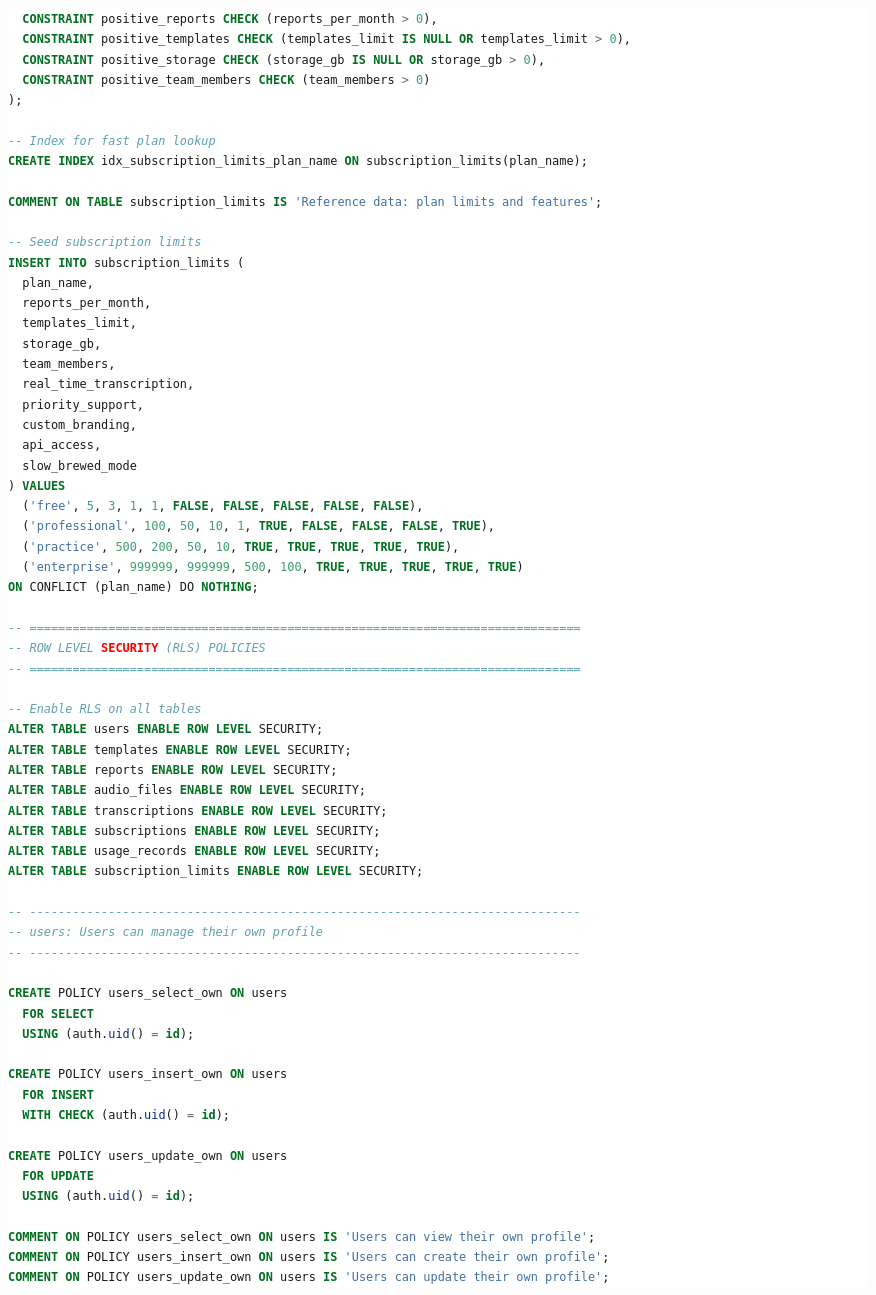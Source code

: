 ```sql
  CONSTRAINT positive_reports CHECK (reports_per_month > 0),
  CONSTRAINT positive_templates CHECK (templates_limit IS NULL OR templates_limit > 0),
  CONSTRAINT positive_storage CHECK (storage_gb IS NULL OR storage_gb > 0),
  CONSTRAINT positive_team_members CHECK (team_members > 0)
);

-- Index for fast plan lookup
CREATE INDEX idx_subscription_limits_plan_name ON subscription_limits(plan_name);

COMMENT ON TABLE subscription_limits IS 'Reference data: plan limits and features';

-- Seed subscription limits
INSERT INTO subscription_limits (
  plan_name,
  reports_per_month,
  templates_limit,
  storage_gb,
  team_members,
  real_time_transcription,
  priority_support,
  custom_branding,
  api_access,
  slow_brewed_mode
) VALUES
  ('free', 5, 3, 1, 1, FALSE, FALSE, FALSE, FALSE, FALSE),
  ('professional', 100, 50, 10, 1, TRUE, FALSE, FALSE, FALSE, TRUE),
  ('practice', 500, 200, 50, 10, TRUE, TRUE, TRUE, TRUE, TRUE),
  ('enterprise', 999999, 999999, 500, 100, TRUE, TRUE, TRUE, TRUE, TRUE)
ON CONFLICT (plan_name) DO NOTHING;

-- =============================================================================
-- ROW LEVEL SECURITY (RLS) POLICIES
-- =============================================================================

-- Enable RLS on all tables
ALTER TABLE users ENABLE ROW LEVEL SECURITY;
ALTER TABLE templates ENABLE ROW LEVEL SECURITY;
ALTER TABLE reports ENABLE ROW LEVEL SECURITY;
ALTER TABLE audio_files ENABLE ROW LEVEL SECURITY;
ALTER TABLE transcriptions ENABLE ROW LEVEL SECURITY;
ALTER TABLE subscriptions ENABLE ROW LEVEL SECURITY;
ALTER TABLE usage_records ENABLE ROW LEVEL SECURITY;
ALTER TABLE subscription_limits ENABLE ROW LEVEL SECURITY;

-- -----------------------------------------------------------------------------
-- users: Users can manage their own profile
-- -----------------------------------------------------------------------------

CREATE POLICY users_select_own ON users
  FOR SELECT
  USING (auth.uid() = id);

CREATE POLICY users_insert_own ON users
  FOR INSERT
  WITH CHECK (auth.uid() = id);

CREATE POLICY users_update_own ON users
  FOR UPDATE
  USING (auth.uid() = id);

COMMENT ON POLICY users_select_own ON users IS 'Users can view their own profile';
COMMENT ON POLICY users_insert_own ON users IS 'Users can create their own profile';
COMMENT ON POLICY users_update_own ON users IS 'Users can update their own profile';
```